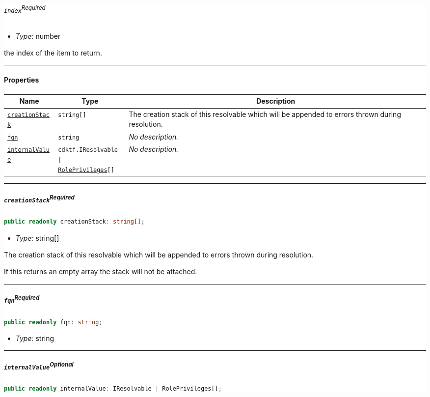 ###### `index`<sup>Required</sup> <a name="index" id="@cdktf/provider-googleworkspace.role.RolePrivilegesList.get.parameter.index"></a>

- *Type:* number

the index of the item to return.

---


#### Properties <a name="Properties" id="Properties"></a>

| **Name** | **Type** | **Description** |
| --- | --- | --- |
| <code><a href="#@cdktf/provider-googleworkspace.role.RolePrivilegesList.property.creationStack">creationStack</a></code> | <code>string[]</code> | The creation stack of this resolvable which will be appended to errors thrown during resolution. |
| <code><a href="#@cdktf/provider-googleworkspace.role.RolePrivilegesList.property.fqn">fqn</a></code> | <code>string</code> | *No description.* |
| <code><a href="#@cdktf/provider-googleworkspace.role.RolePrivilegesList.property.internalValue">internalValue</a></code> | <code>cdktf.IResolvable \| <a href="#@cdktf/provider-googleworkspace.role.RolePrivileges">RolePrivileges</a>[]</code> | *No description.* |

---

##### `creationStack`<sup>Required</sup> <a name="creationStack" id="@cdktf/provider-googleworkspace.role.RolePrivilegesList.property.creationStack"></a>

```typescript
public readonly creationStack: string[];
```

- *Type:* string[]

The creation stack of this resolvable which will be appended to errors thrown during resolution.

If this returns an empty array the stack will not be attached.

---

##### `fqn`<sup>Required</sup> <a name="fqn" id="@cdktf/provider-googleworkspace.role.RolePrivilegesList.property.fqn"></a>

```typescript
public readonly fqn: string;
```

- *Type:* string

---

##### `internalValue`<sup>Optional</sup> <a name="internalValue" id="@cdktf/provider-googleworkspace.role.RolePrivilegesList.property.internalValue"></a>

```typescript
public readonly internalValue: IResolvable | RolePrivileges[];
```
